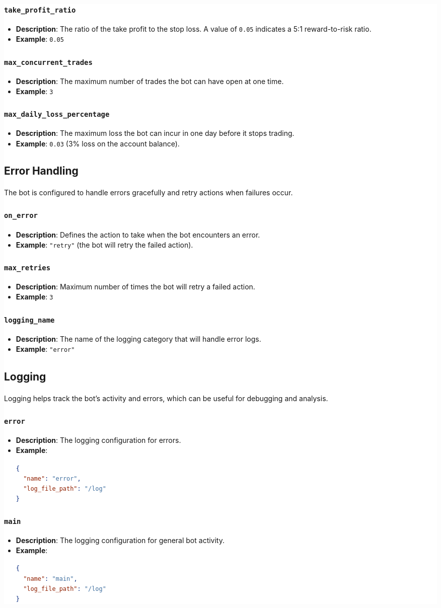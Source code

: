 ### `take_profit_ratio`
- **Description**: The ratio of the take profit to the stop loss. A value of `0.05` indicates a 5:1 reward-to-risk ratio.
- **Example**: `0.05`

### `max_concurrent_trades`
- **Description**: The maximum number of trades the bot can have open at one time.
- **Example**: `3`

### `max_daily_loss_percentage`
- **Description**: The maximum loss the bot can incur in one day before it stops trading.
- **Example**: `0.03` (3% loss on the account balance).

## Error Handling

The bot is configured to handle errors gracefully and retry actions when failures occur.

### `on_error`
- **Description**: Defines the action to take when the bot encounters an error.
- **Example**: `"retry"` (the bot will retry the failed action).

### `max_retries`
- **Description**: Maximum number of times the bot will retry a failed action.
- **Example**: `3`

### `logging_name`
- **Description**: The name of the logging category that will handle error logs.
- **Example**: `"error"`

## Logging

Logging helps track the bot’s activity and errors, which can be useful for debugging and analysis.

### `error`
- **Description**: The logging configuration for errors.
- **Example**:
  ```json
  {
    "name": "error",
    "log_file_path": "/log"
  }
  ```

### `main`
- **Description**: The logging configuration for general bot activity.
- **Example**:
  ```json
  {
    "name": "main",
    "log_file_path": "/log"
  }
  ```

